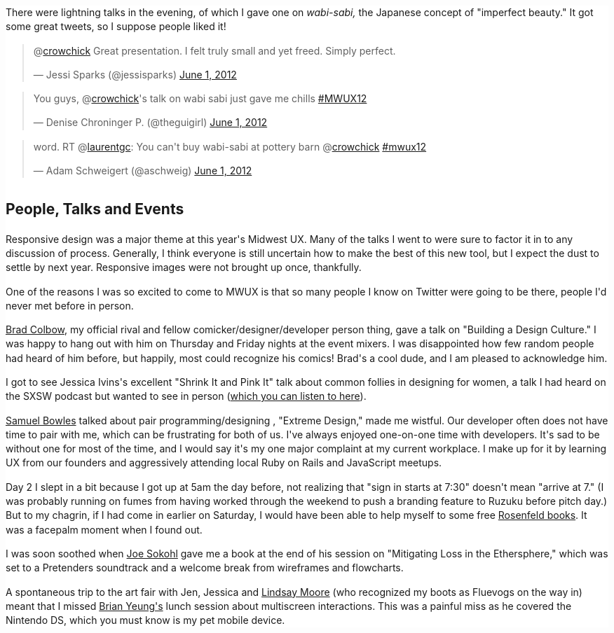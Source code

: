 There were lightning talks in the evening, of which I gave one on <em>wabi-sabi,</em> the Japanese concept of "imperfect beauty." It got some great tweets, so I suppose people liked it!

<blockquote class="twitter-tweet"><p>@<a href="https://twitter.com/crowchick">crowchick</a> Great presentation. I felt truly small and yet freed. Simply perfect.</p>&mdash; Jessi Sparks (@jessisparks) <a href="https://twitter.com/jessisparks/status/208661353794256896">June 1, 2012</a></blockquote>

<blockquote class="twitter-tweet"><p>You guys, @<a href="https://twitter.com/crowchick">crowchick</a>'s talk on wabi sabi just gave me chills <a href="https://twitter.com/search/%23MWUX12">#MWUX12</a></p>&mdash; Denise Chroninger P. (@theguigirl) <a href="https://twitter.com/theguigirl/status/208661963419566080">June 1, 2012</a></blockquote>

<blockquote class="twitter-tweet"><p>word. RT @<a href="https://twitter.com/laurentgc">laurentgc</a>: You can't buy wabi-sabi at pottery barn @<a href="https://twitter.com/crowchick">crowchick</a> <a href="https://twitter.com/search/%23mwux12">#mwux12</a></p>&mdash; Adam Schweigert (@aschweig) <a href="https://twitter.com/aschweig/status/208661665875623936">June 1, 2012</a></blockquote>

<h2>People, Talks and Events</h2>
Responsive design was a major theme at this year's Midwest UX. Many of the talks I went to were sure to factor it in to any discussion of process. Generally, I think everyone is still uncertain how to make the best of this new tool, but I expect the dust to settle by next year. Responsive images were not brought up once, thankfully.

One of the reasons I was so excited to come to MWUX is that so many people I know on Twitter were going to be there, people I'd never met before in person.

<a href="http://bradcolbow.com/">Brad Colbow</a>, my official rival and fellow comicker/designer/developer person thing, gave a talk on "Building a Design Culture." I was happy to hang out with him on Thursday and Friday nights at the event mixers. I was disappointed how few random people had heard of him before, but happily, most could recognize his comics! Brad's a cool dude, and I am pleased to acknowledge him.

I got to see Jessica Ivins's excellent "Shrink It and Pink It" talk about common follies in designing for women, a talk I had heard on the SXSW podcast but wanted to see in person (<a href="http://lanyrd.com/2012/sxsw-interactive/sppcf/">which you can listen to here</a>).

<a href="http://about.me/samuelbowles/">Samuel Bowles</a> talked about pair programming/designing , "Extreme Design," made me wistful. Our developer often does not have time to pair with me, which can be frustrating for both of us. I've always enjoyed one-on-one time with developers. It's sad to be without one for most of the time, and I would say it's my one major complaint at my current workplace. I make up for it by learning UX from our founders and aggressively attending local Ruby on Rails and JavaScript meetups.

Day 2 I slept in a bit because I got up at 5am the day before, not realizing that "sign in starts at 7:30" doesn't mean "arrive at 7." (I was probably running on fumes from having worked through the weekend to push a branding feature to Ruzuku before pitch day.) But to my chagrin, if I had come in earlier on Saturday, I would have been able to help myself to some free <a href="http://www.rosenfeldmedia.com/">Rosenfeld books</a>. It was a facepalm moment when I found out.

I was soon soothed when <a href="http://regularjoeconsulting.com/">Joe Sokohl</a> gave me a book at the end of his session on "Mitigating Loss in the Ethersphere," which was set to a Pretenders soundtrack and a welcome break from wireframes and flowcharts.

A spontaneous trip to the art fair with Jen, Jessica and <a href="http://www.linds-e.net/">Lindsay Moore</a> (who recognized my boots as Fluevogs on the way in) meant that I missed <a href="https://twitter.com/#!/crankyuser">Brian Yeung's</a> lunch session about multiscreen interactions. This was a painful miss as he covered the Nintendo DS, which you must know is my pet mobile device.
